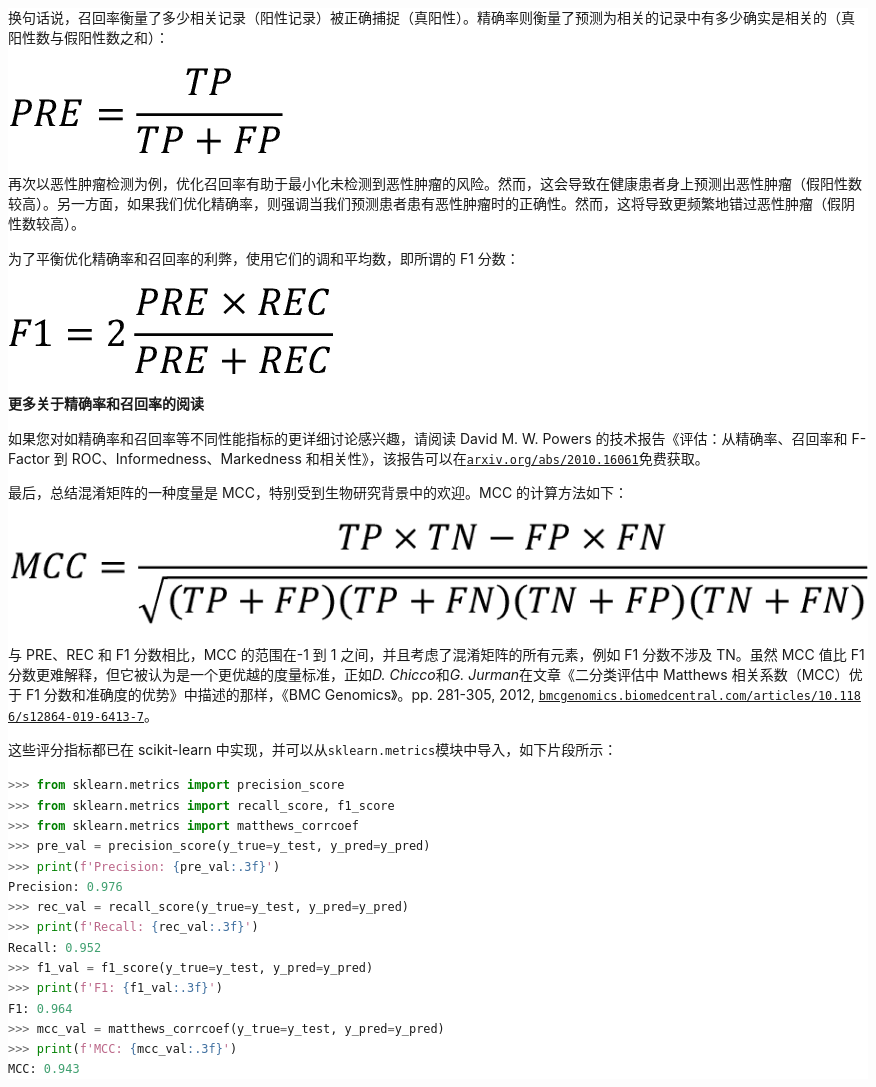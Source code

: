 换句话说，召回率衡量了多少相关记录（阳性记录）被正确捕捉（真阳性）。精确率则衡量了预测为相关的记录中有多少确实是相关的（真阳性数与假阳性数之和）：

![](img/B17582_06_005.png)

再次以恶性肿瘤检测为例，优化召回率有助于最小化未检测到恶性肿瘤的风险。然而，这会导致在健康患者身上预测出恶性肿瘤（假阳性数较高）。另一方面，如果我们优化精确率，则强调当我们预测患者患有恶性肿瘤时的正确性。然而，这将导致更频繁地错过恶性肿瘤（假阴性数较高）。

为了平衡优化精确率和召回率的利弊，使用它们的调和平均数，即所谓的 F1 分数：

![](img/B17582_06_006.png)

**更多关于精确率和召回率的阅读**

如果您对如精确率和召回率等不同性能指标的更详细讨论感兴趣，请阅读 David M. W. Powers 的技术报告《评估：从精确率、召回率和 F-Factor 到 ROC、Informedness、Markedness 和相关性》，该报告可以在[`arxiv.org/abs/2010.16061`](https://arxiv.org/abs/2010.16061)免费获取。

最后，总结混淆矩阵的一种度量是 MCC，特别受到生物研究背景中的欢迎。MCC 的计算方法如下：

![](img/B17582_06_007.png)

与 PRE、REC 和 F1 分数相比，MCC 的范围在-1 到 1 之间，并且考虑了混淆矩阵的所有元素，例如 F1 分数不涉及 TN。虽然 MCC 值比 F1 分数更难解释，但它被认为是一个更优越的度量标准，正如*D. Chicco*和*G. Jurman*在文章《二分类评估中 Matthews 相关系数（MCC）优于 F1 分数和准确度的优势》中描述的那样，《BMC Genomics》。pp. 281-305, 2012, [`bmcgenomics.biomedcentral.com/articles/10.1186/s12864-019-6413-7`](https://bmcgenomics.biomedcentral.com/articles/10.1186/s12864-019-6413-7)。

这些评分指标都已在 scikit-learn 中实现，并可以从`sklearn.metrics`模块中导入，如下片段所示：

```py
>>> from sklearn.metrics import precision_score
>>> from sklearn.metrics import recall_score, f1_score
>>> from sklearn.metrics import matthews_corrcoef
>>> pre_val = precision_score(y_true=y_test, y_pred=y_pred)
>>> print(f'Precision: {pre_val:.3f}')
Precision: 0.976
>>> rec_val = recall_score(y_true=y_test, y_pred=y_pred)
>>> print(f'Recall: {rec_val:.3f}')
Recall: 0.952
>>> f1_val = f1_score(y_true=y_test, y_pred=y_pred)
>>> print(f'F1: {f1_val:.3f}')
F1: 0.964
>>> mcc_val = matthews_corrcoef(y_true=y_test, y_pred=y_pred)
>>> print(f'MCC: {mcc_val:.3f}')
MCC: 0.943 
```
